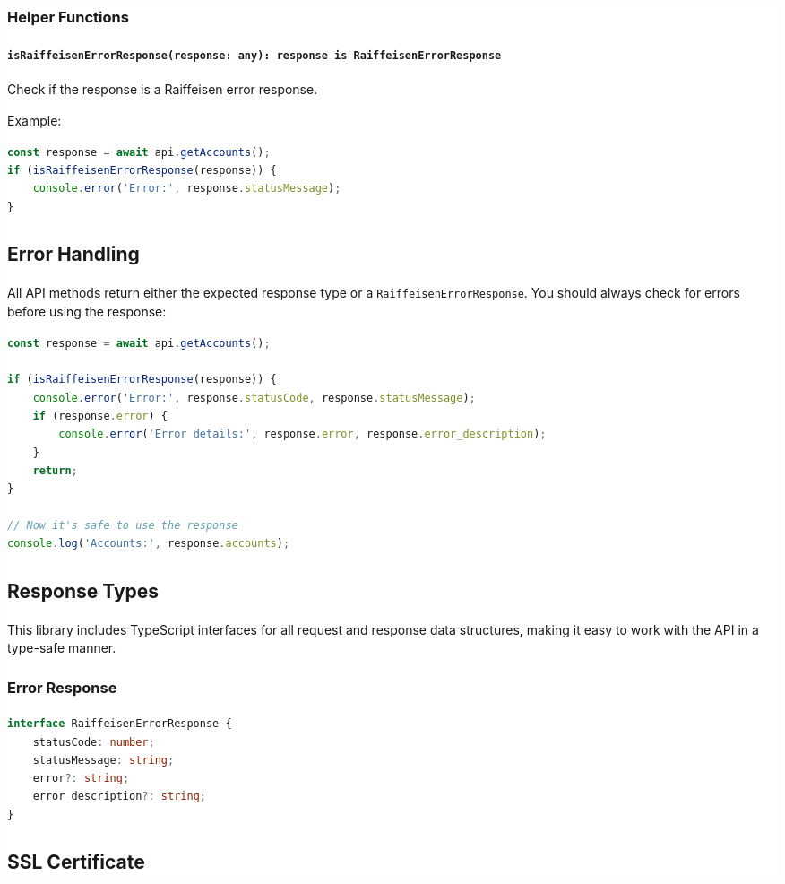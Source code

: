 ### Helper Functions

#### `isRaiffeisenErrorResponse(response: any): response is RaiffeisenErrorResponse`

Check if the response is a Raiffeisen error response.

Example:

```typescript
const response = await api.getAccounts();
if (isRaiffeisenErrorResponse(response)) {
	console.error('Error:', response.statusMessage);
}
```

## Error Handling

All API methods return either the expected response type or a `RaiffeisenErrorResponse`. You should always check for errors before using the response:

```typescript
const response = await api.getAccounts();

if (isRaiffeisenErrorResponse(response)) {
	console.error('Error:', response.statusCode, response.statusMessage);
	if (response.error) {
		console.error('Error details:', response.error, response.error_description);
	}
	return;
}

// Now it's safe to use the response
console.log('Accounts:', response.accounts);
```

## Response Types

This library includes TypeScript interfaces for all request and response data structures, making it easy to work with the API in a type-safe manner.

### Error Response

```typescript
interface RaiffeisenErrorResponse {
	statusCode: number;
	statusMessage: string;
	error?: string;
	error_description?: string;
}
```

## SSL Certificate
